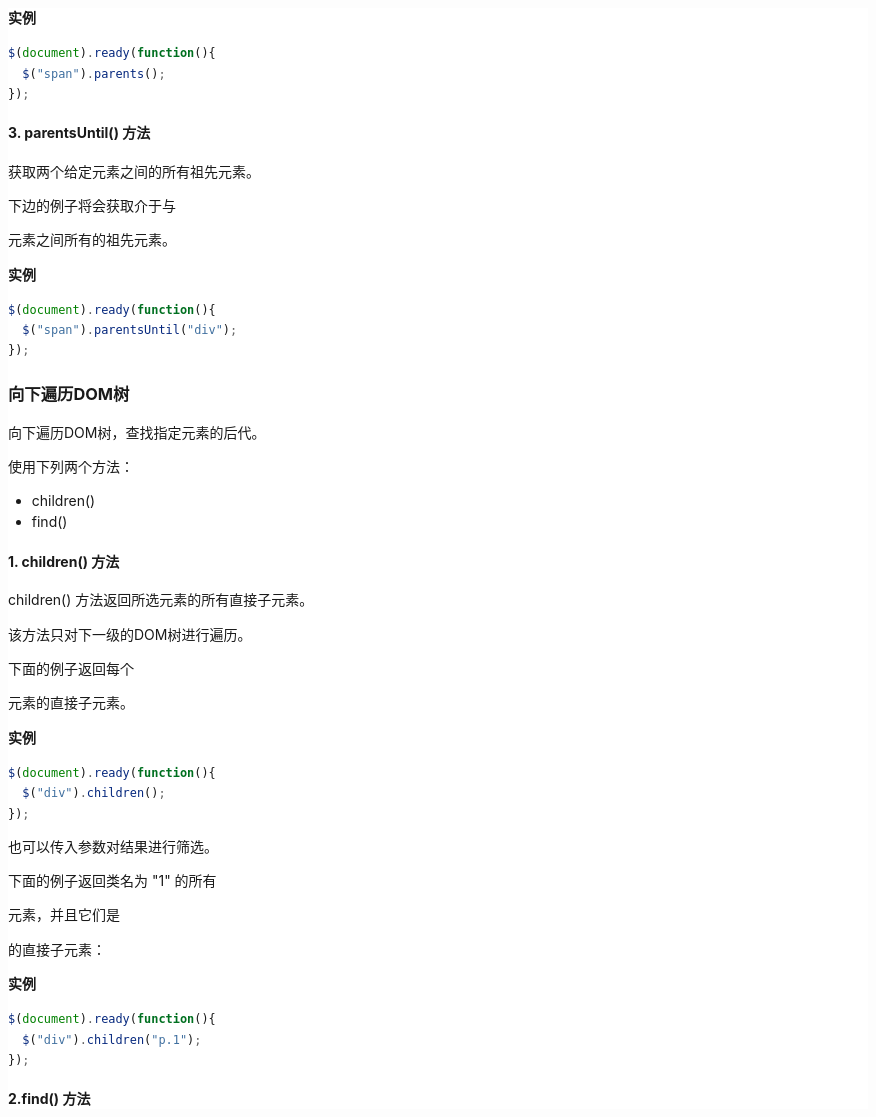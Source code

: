 **实例**

```javascript
$(document).ready(function(){
  $("span").parents();
});
```

#### 3. parentsUntil() 方法

获取两个给定元素之间的所有祖先元素。

下边的例子将会获取介于<span>与<div>元素之间所有的祖先元素。

**实例**

```javascript
$(document).ready(function(){
  $("span").parentsUntil("div");
});
```

###  向下遍历DOM树

向下遍历DOM树，查找指定元素的后代。

使用下列两个方法：

- children()
- find()

#### 1. children() 方法

children() 方法返回所选元素的所有直接子元素。

该方法只对下一级的DOM树进行遍历。

下面的例子返回每个<div>元素的直接子元素。

**实例**

```javascript
$(document).ready(function(){
  $("div").children();
});
```

也可以传入参数对结果进行筛选。

下面的例子返回类名为 "1" 的所有 <p> 元素，并且它们是 <div> 的直接子元素：

**实例**

```javascript
$(document).ready(function(){
  $("div").children("p.1");
});
```

#### 2.find() 方法
